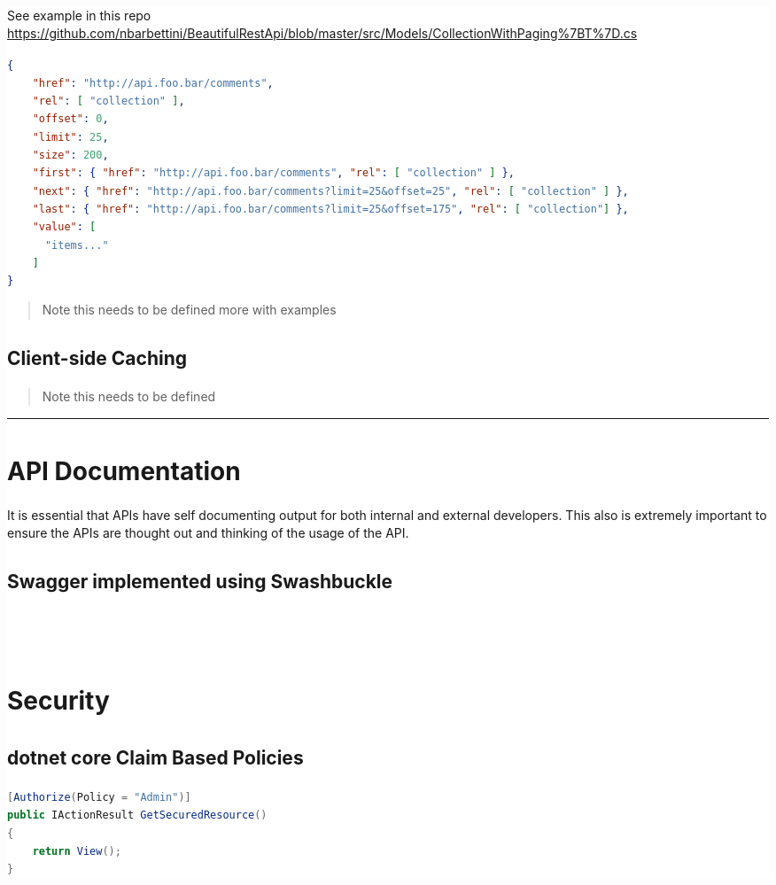 See example in this repo <https://github.com/nbarbettini/BeautifulRestApi/blob/master/src/Models/CollectionWithPaging%7BT%7D.cs>

```json
{
    "href": "http://api.foo.bar/comments",
    "rel": [ "collection" ],
    "offset": 0,
    "limit": 25,
    "size": 200,
    "first": { "href": "http://api.foo.bar/comments", "rel": [ "collection" ] },
    "next": { "href": "http://api.foo.bar/comments?limit=25&offset=25", "rel": [ "collection" ] },
    "last": { "href": "http://api.foo.bar/comments?limit=25&offset=175", "rel": [ "collection"] },
    "value": [
      "items..."
    ]
}
```

> Note this needs to be defined more with examples

## Client-side Caching



> Note this needs to be defined

--- 

# API Documentation

It is essential that APIs have self documenting output for both internal and external developers. 
This also is extremely important to ensure the APIs are thought out and thinking of the usage of the API.


## Swagger implemented using Swashbuckle

&nbsp;
---


# Security

## dotnet core Claim Based Policies

```csharp
[Authorize(Policy = "Admin")]
public IActionResult GetSecuredResource()
{
    return View();
}

```
